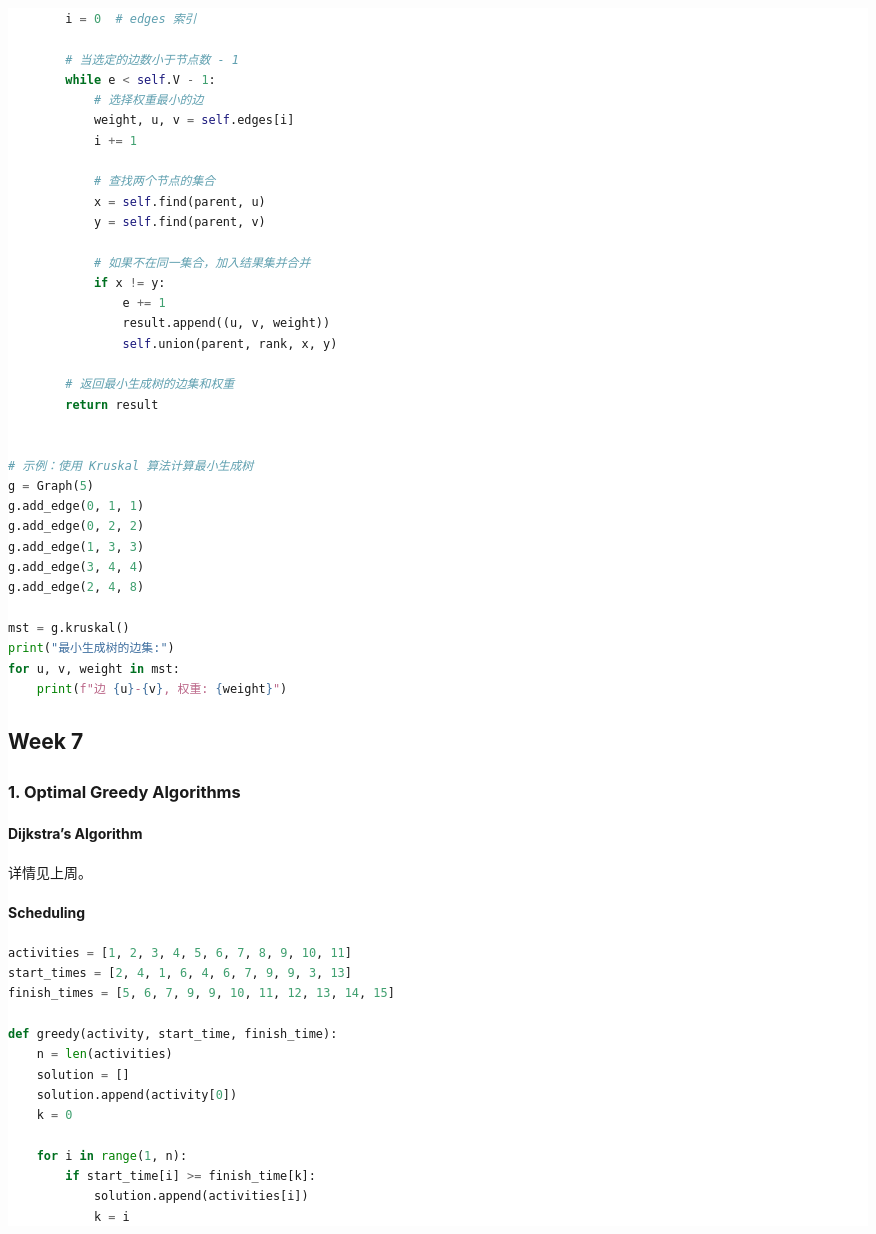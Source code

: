 ```python
        i = 0  # edges 索引

        # 当选定的边数小于节点数 - 1
        while e < self.V - 1:
            # 选择权重最小的边
            weight, u, v = self.edges[i]
            i += 1

            # 查找两个节点的集合
            x = self.find(parent, u)
            y = self.find(parent, v)

            # 如果不在同一集合，加入结果集并合并
            if x != y:
                e += 1
                result.append((u, v, weight))
                self.union(parent, rank, x, y)

        # 返回最小生成树的边集和权重
        return result


# 示例：使用 Kruskal 算法计算最小生成树
g = Graph(5)
g.add_edge(0, 1, 1)
g.add_edge(0, 2, 2)
g.add_edge(1, 3, 3)
g.add_edge(3, 4, 4)
g.add_edge(2, 4, 8)

mst = g.kruskal()
print("最小生成树的边集:")
for u, v, weight in mst:
    print(f"边 {u}-{v}, 权重: {weight}")	
```





## Week 7 

### 1. Optimal Greedy Algorithms

#### Dijkstra’s Algorithm

详情见上周。

#### Scheduling

```python
activities = [1, 2, 3, 4, 5, 6, 7, 8, 9, 10, 11]
start_times = [2, 4, 1, 6, 4, 6, 7, 9, 9, 3, 13]
finish_times = [5, 6, 7, 9, 9, 10, 11, 12, 13, 14, 15]

def greedy(activity, start_time, finish_time):
    n = len(activities)
    solution = []
    solution.append(activity[0])
    k = 0

    for i in range(1, n):
        if start_time[i] >= finish_time[k]:
            solution.append(activities[i])
            k = i
```